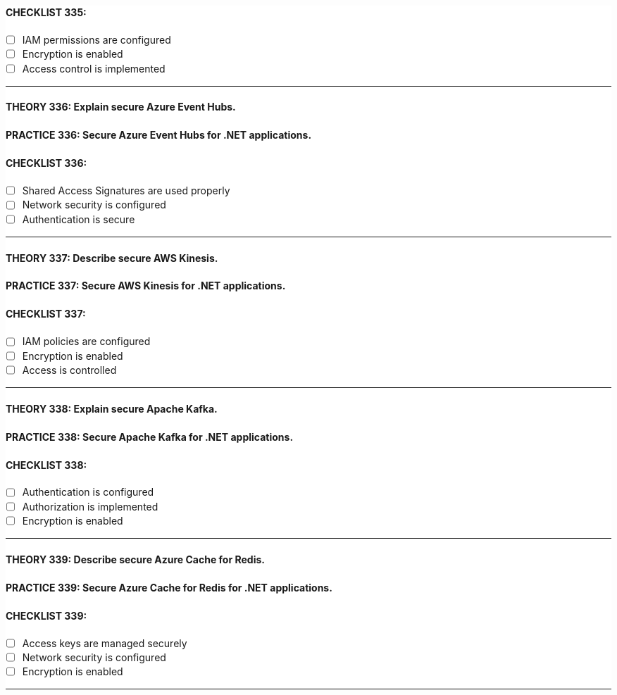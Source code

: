 #### CHECKLIST 335:

- [ ] IAM permissions are configured
- [ ] Encryption is enabled
- [ ] Access control is implemented

---

#### THEORY 336: Explain secure Azure Event Hubs.

#### PRACTICE 336: Secure Azure Event Hubs for .NET applications.

#### CHECKLIST 336:

- [ ] Shared Access Signatures are used properly
- [ ] Network security is configured
- [ ] Authentication is secure

---

#### THEORY 337: Describe secure AWS Kinesis.

#### PRACTICE 337: Secure AWS Kinesis for .NET applications.

#### CHECKLIST 337:

- [ ] IAM policies are configured
- [ ] Encryption is enabled
- [ ] Access is controlled

---

#### THEORY 338: Explain secure Apache Kafka.

#### PRACTICE 338: Secure Apache Kafka for .NET applications.

#### CHECKLIST 338:

- [ ] Authentication is configured
- [ ] Authorization is implemented
- [ ] Encryption is enabled

---

#### THEORY 339: Describe secure Azure Cache for Redis.

#### PRACTICE 339: Secure Azure Cache for Redis for .NET applications.

#### CHECKLIST 339:

- [ ] Access keys are managed securely
- [ ] Network security is configured
- [ ] Encryption is enabled

---